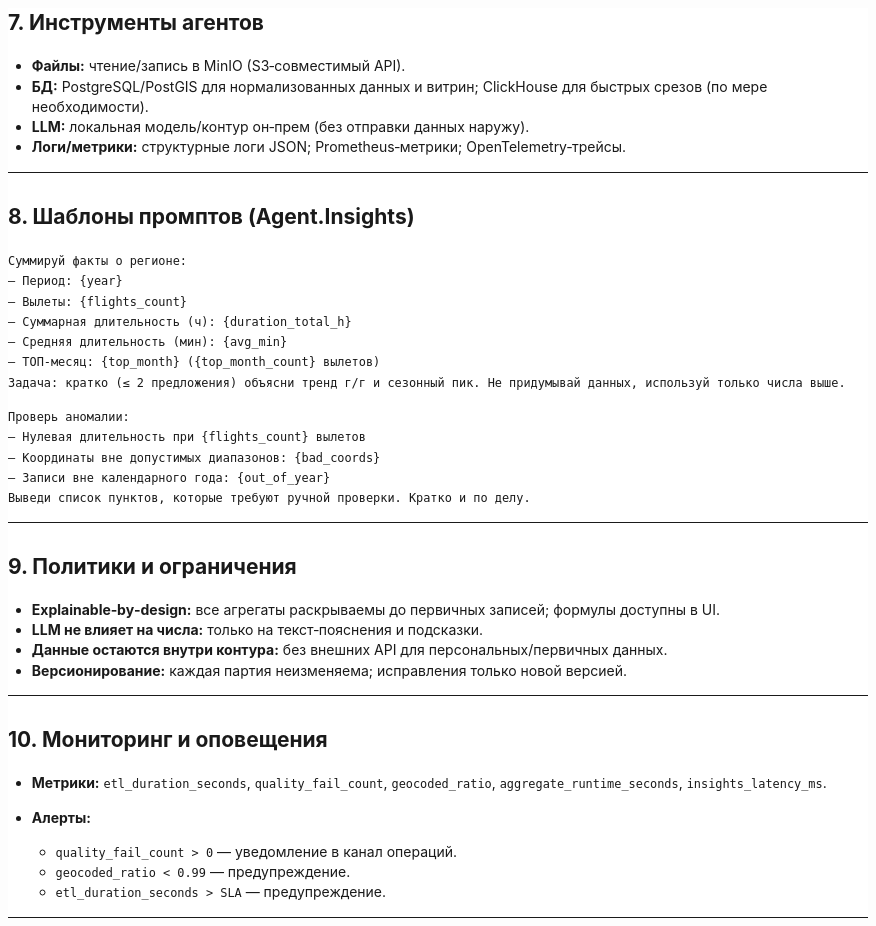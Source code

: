 ## 7. Инструменты агентов

* **Файлы:** чтение/запись в MinIO (S3‑совместимый API).
* **БД:** PostgreSQL/PostGIS для нормализованных данных и витрин; ClickHouse для быстрых срезов (по мере необходимости).
* **LLM:** локальная модель/контур он‑прем (без отправки данных наружу).
* **Логи/метрики:** структурные логи JSON; Prometheus‑метрики; OpenTelemetry‑трейсы.

---

## 8. Шаблоны промптов (Agent.Insights)

```
Суммируй факты о регионе:
— Период: {year}
— Вылеты: {flights_count}
— Суммарная длительность (ч): {duration_total_h}
— Средняя длительность (мин): {avg_min}
— ТОП‑месяц: {top_month} ({top_month_count} вылетов)
Задача: кратко (≤ 2 предложения) объясни тренд г/г и сезонный пик. Не придумывай данных, используй только числа выше.
```

```
Проверь аномалии:
— Нулевая длительность при {flights_count} вылетов
— Координаты вне допустимых диапазонов: {bad_coords}
— Записи вне календарного года: {out_of_year}
Выведи список пунктов, которые требуют ручной проверки. Кратко и по делу.
```

---

## 9. Политики и ограничения

* **Explainable‑by‑design:** все агрегаты раскрываемы до первичных записей; формулы доступны в UI.
* **LLM не влияет на числа:** только на текст‑пояснения и подсказки.
* **Данные остаются внутри контура:** без внешних API для персональных/первичных данных.
* **Версионирование:** каждая партия неизменяема; исправления только новой версией.

---

## 10. Мониторинг и оповещения

* **Метрики:** `etl_duration_seconds`, `quality_fail_count`, `geocoded_ratio`, `aggregate_runtime_seconds`, `insights_latency_ms`.
* **Алерты:**

  * `quality_fail_count > 0` — уведомление в канал операций.
  * `geocoded_ratio < 0.99` — предупреждение.
  * `etl_duration_seconds > SLA` — предупреждение.

---
